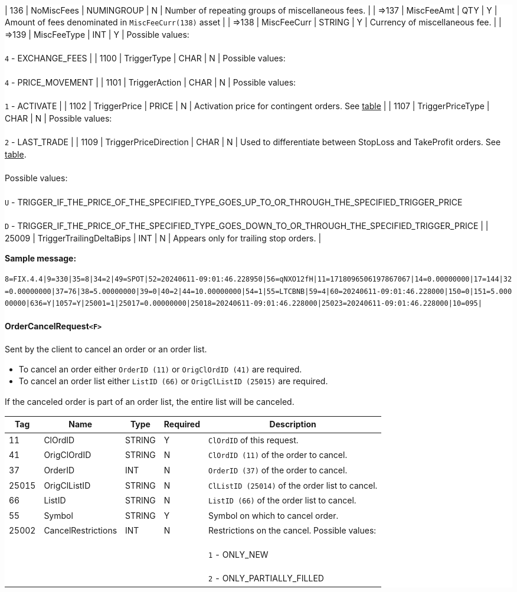 | 136   | NoMiscFees               | NUMINGROUP   | N        | Number of repeating groups of miscellaneous fees.                                                                                                                                                                                                                                                                            |
| =>137 | MiscFeeAmt               | QTY          | Y        | Amount of fees denominated in `MiscFeeCurr(138)` asset                                                                                                                                                                                                                                                                       |
| =>138 | MiscFeeCurr              | STRING       | Y        | Currency of miscellaneous fee.                                                                                                                                                                                                                                                                                               |
| =>139 | MiscFeeType              | INT          | Y        | Possible values: <br></br>`4` - EXCHANGE_FEES                                                                                                                                                                                                                                                                                     |
| 1100  | TriggerType              | CHAR         | N        | Possible values: <br></br>`4` - PRICE_MOVEMENT                                                                                                                                                                                                                                                                                    |
| 1101  | TriggerAction            | CHAR         | N        | Possible values: <br></br> `1` - ACTIVATE                                                                                                                                                                                                                                                                                         |
| 1102  | TriggerPrice             | PRICE        | N        | Activation price for contingent orders. See [table](#ordertype)                                                                                                                                                                                                                                                              |
| 1107  | TriggerPriceType         | CHAR         | N        | Possible values: <br></br> `2` - LAST_TRADE                                                                                                                                                                                                                                                                                       |
| 1109  | TriggerPriceDirection    | CHAR         | N        | Used to differentiate between StopLoss and TakeProfit orders. See [table](#ordertype).<br></br>Possible values: <br></br> `U` - TRIGGER_IF_THE_PRICE_OF_THE_SPECIFIED_TYPE_GOES_UP_TO_OR_THROUGH_THE_SPECIFIED_TRIGGER_PRICE <br></br> `D` - TRIGGER_IF_THE_PRICE_OF_THE_SPECIFIED_TYPE_GOES_DOWN_TO_OR_THROUGH_THE_SPECIFIED_TRIGGER_PRICE |
| 25009 | TriggerTrailingDeltaBips | INT          | N        | Appears only for trailing stop orders.                                                                                                                                                                                                                                                                                       |

**Sample message:**

```
8=FIX.4.4|9=330|35=8|34=2|49=SPOT|52=20240611-09:01:46.228950|56=qNXO12fH|11=1718096506197867067|14=0.00000000|17=144|32=0.00000000|37=76|38=5.00000000|39=0|40=2|44=10.00000000|54=1|55=LTCBNB|59=4|60=20240611-09:01:46.228000|150=0|151=5.00000000|636=Y|1057=Y|25001=1|25017=0.00000000|25018=20240611-09:01:46.228000|25023=20240611-09:01:46.228000|10=095|
```

<a id="ordercancelrequest"></a>

#### OrderCancelRequest<code>&lt;F&gt;</code>

Sent by the client to cancel an order or an order list.

* To cancel an order either `OrderID (11)` or `OrigClOrdID (41)` are required.
* To cancel an order list either `ListID (66)` or `OrigClListID (25015)` are required.

If the canceled order is part of an order list, the entire list will be canceled.

| Tag   | Name               | Type   | Required | Description                                                                                       |
|-------|--------------------|--------|----------|---------------------------------------------------------------------------------------------------|
| 11    | ClOrdID            | STRING | Y        | `ClOrdID` of this request.                                                                        |
| 41    | OrigClOrdID        | STRING | N        | `ClOrdID (11)` of the order to cancel.                                                            |
| 37    | OrderID            | INT    | N        | `OrderID (37)` of the order to cancel.                                                            |
| 25015 | OrigClListID       | STRING | N        | `ClListID (25014)` of the order list to cancel.                                                   |
| 66    | ListID             | STRING | N        | `ListID (66)` of the order list to cancel.                                                        |
| 55    | Symbol             | STRING | Y        | Symbol on which to cancel order.                                                                  |
| 25002 | CancelRestrictions | INT    | N        | Restrictions on the cancel. Possible values: <br></br> `1` - ONLY_NEW <br></br> `2` - ONLY_PARTIALLY_FILLED |
